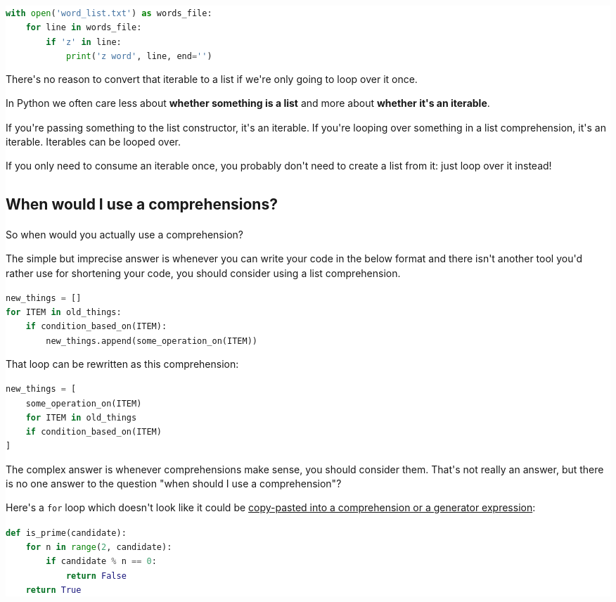 ```python
with open('word_list.txt') as words_file:
    for line in words_file:
        if 'z' in line:
            print('z word', line, end='')
```

There's no reason to convert that iterable to a list if we're only going to loop over it once.

In Python we often care less about **whether something is a list** and more about **whether it's an iterable**.

If you're passing something to the list constructor, it's an iterable.
If you're looping over something in a list comprehension, it's an iterable.
Iterables can be looped over.

If you only need to consume an iterable once, you probably don't need to create a list from it: just loop over it instead!


## When would I use a comprehensions?

So when would you actually use a comprehension?

The simple but imprecise answer is whenever you can write your code in the below format and there isn't another tool you'd rather use for shortening your code, you should consider using a list comprehension.

```python
new_things = []
for ITEM in old_things:
    if condition_based_on(ITEM):
        new_things.append(some_operation_on(ITEM))
```

That loop can be rewritten as this comprehension:

```python
new_things = [
    some_operation_on(ITEM)
    for ITEM in old_things
    if condition_based_on(ITEM)
]
```

The complex answer is whenever comprehensions make sense, you should consider them.
That's not really an answer, but there is no one answer to the question "when should I use a comprehension"?

Here's a `for` loop which doesn't look like it could be [copy-pasted into a comprehension or a generator expression][article]:

```python
def is_prime(candidate):
    for n in range(2, candidate):
        if candidate % n == 0:
            return False
    return True
```


[article]: https://treyhunner.com/2015/12/python-list-comprehensions-now-in-color/ "List Comprehensions: Explain Visually"
[talk]: https://youtu.be/5_cJIcgM7rw "Comprehensible Comprehensions"
[tutorial]: https://youtu.be/_6U1XoxyyBY "Using List Comprehensions and Generator Expressions For Data Processing"
[inline if]: https://docs.python.org/3/faq/programming.html#is-there-an-equivalent-of-c-s-ternary-operator
[ternary operator]: https://en.wikipedia.org/wiki/%3F:
[any-all]: http://localhost:9000/2016/11/check-whether-all-items-match-a-condition-in-python/